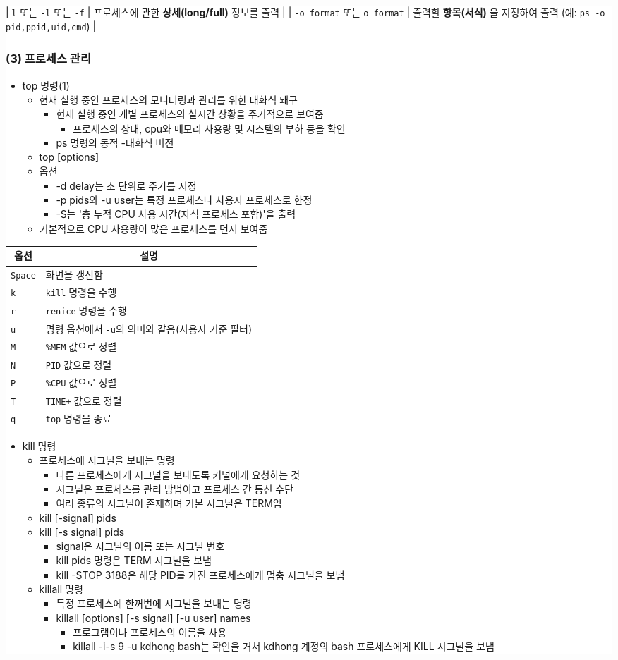 | `l` 또는 `-l` 또는 `-f`       | 프로세스에 관한 **상세(long/full)** 정보를 출력                            |
| `-o format` 또는 `o format` | 출력할 **항목(서식)** 을 지정하여 출력 (예: `ps -o pid,ppid,uid,cmd`)       |

### (3) 프로세스 관리

- top 명령(1)
    - 현재 실행 중인 프로세스의 모니터링과 관리를 위한 대화식 돼구
        - 현재 실행 중인 개별 프로세스의 실시간 상황을 주기적으로 보여줌
            - 프로세스의 상태, cpu와 메모리 사용량 및 시스템의 부하 등을 확인
        - ps 명령의 동적 -대화식 버전
    - top [options]
    - 옵션
        - -d delay는 초 단위로 주기를 지정
        - -p pids와 -u user는 특정 프로세스나 사용자 프로세스로 한정
        - -S는 '총 누적 CPU 사용 시간(자식 프로세스 포함)'을 출력
    - 기본적으로 CPU 사용량이 많은 프로세스를 먼저 보여줌

| 옵션      | 설명                              |
|---------|---------------------------------|
| `Space` | 화면을 갱신함                         |
| `k`     | `kill` 명령을 수행                   |
| `r`     | `renice` 명령을 수행                 |
| `u`     | 명령 옵션에서 `-u`의 의미와 같음(사용자 기준 필터) |
| `M`     | `%MEM` 값으로 정렬                   |
| `N`     | `PID` 값으로 정렬                    |
| `P`     | `%CPU` 값으로 정렬                   |
| `T`     | `TIME+` 값으로 정렬                  |
| `q`     | `top` 명령을 종료                    |

- kill 명령
    - 프로세스에 시그널을 보내는 명령
        - 다른 프로세스에게 시그널을 보내도록 커널에게 요청하는 것
        - 시그널은 프로세스를 관리 방법이고 프로세스 간 통신 수단
        - 여러 종류의 시그널이 존재하며 기본 시그널은 TERM임
    - kill [-signal] pids
    - kill [-s signal] pids
        - signal은 시그널의 이름 또는 시그널 번호
        - kill pids 명령은 TERM 시그널을 보냄
        - kill -STOP 3188은 해당 PID를 가진 프로세스에게 멈춤 시그널을 보냄
    - killall 명령
        - 특정 프로세스에 한꺼번에 시그널을 보내는 명령
        - killall [options] [-s signal] [-u user] names
            - 프로그램이나 프로세스의 이름을 사용
            - killall -i-s 9 -u kdhong bash는 확인을 거쳐 kdhong 계정의 bash 프로세스에게 KILL 시그널을 보냄
